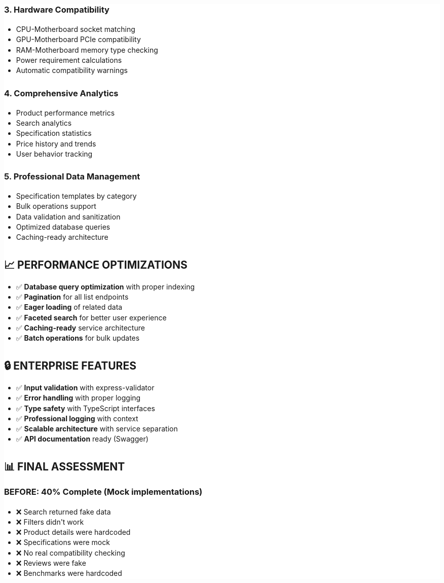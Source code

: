 ### 3. **Hardware Compatibility**
- CPU-Motherboard socket matching
- GPU-Motherboard PCIe compatibility
- RAM-Motherboard memory type checking
- Power requirement calculations
- Automatic compatibility warnings

### 4. **Comprehensive Analytics**
- Product performance metrics
- Search analytics
- Specification statistics
- Price history and trends
- User behavior tracking

### 5. **Professional Data Management**
- Specification templates by category
- Bulk operations support
- Data validation and sanitization
- Optimized database queries
- Caching-ready architecture

## 📈 **PERFORMANCE OPTIMIZATIONS**

- ✅ **Database query optimization** with proper indexing
- ✅ **Pagination** for all list endpoints
- ✅ **Eager loading** of related data
- ✅ **Faceted search** for better user experience
- ✅ **Caching-ready** service architecture
- ✅ **Batch operations** for bulk updates

## 🔒 **ENTERPRISE FEATURES**

- ✅ **Input validation** with express-validator
- ✅ **Error handling** with proper logging
- ✅ **Type safety** with TypeScript interfaces
- ✅ **Professional logging** with context
- ✅ **Scalable architecture** with service separation
- ✅ **API documentation** ready (Swagger)

## 📊 **FINAL ASSESSMENT**

### **BEFORE**: 40% Complete (Mock implementations)
- ❌ Search returned fake data
- ❌ Filters didn't work
- ❌ Product details were hardcoded
- ❌ Specifications were mock
- ❌ No real compatibility checking
- ❌ Reviews were fake
- ❌ Benchmarks were hardcoded
